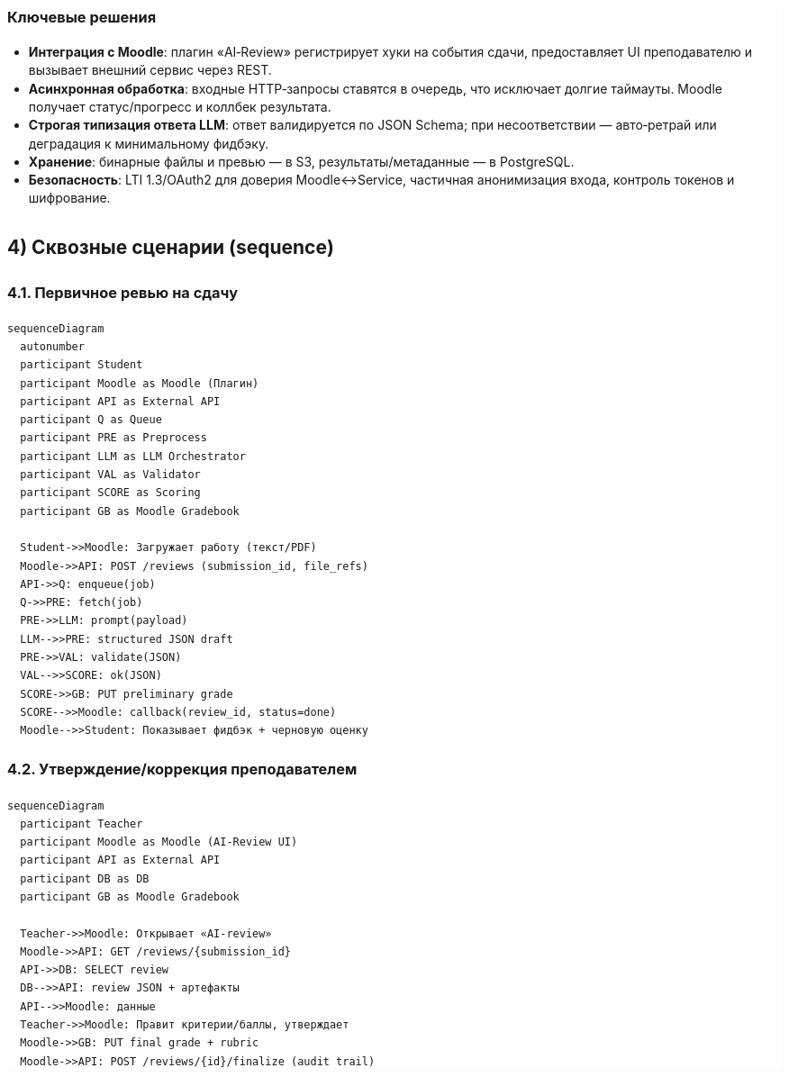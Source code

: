 
### Ключевые решения

* **Интеграция с Moodle**: плагин «AI‑Review» регистрирует хуки на события сдачи, предоставляет UI преподавателю и вызывает внешний сервис через REST.
* **Асинхронная обработка**: входные HTTP‑запросы ставятся в очередь, что исключает долгие таймауты. Moodle получает статус/прогресс и коллбек результата.
* **Строгая типизация ответа LLM**: ответ валидируется по JSON Schema; при несоответствии — авто‑ретрай или деградация к минимальному фидбэку.
* **Хранение**: бинарные файлы и превью — в S3, результаты/метаданные — в PostgreSQL.
* **Безопасность**: LTI 1.3/OAuth2 для доверия Moodle↔Service, частичная анонимизация входа, контроль токенов и шифрование.

## 4) Сквозные сценарии (sequence)

### 4.1. Первичное ревью на сдачу

```mermaid
sequenceDiagram
  autonumber
  participant Student
  participant Moodle as Moodle (Плагин)
  participant API as External API
  participant Q as Queue
  participant PRE as Preprocess
  participant LLM as LLM Orchestrator
  participant VAL as Validator
  participant SCORE as Scoring
  participant GB as Moodle Gradebook

  Student->>Moodle: Загружает работу (текст/PDF)
  Moodle->>API: POST /reviews (submission_id, file_refs)
  API->>Q: enqueue(job)
  Q->>PRE: fetch(job)
  PRE->>LLM: prompt(payload)
  LLM-->>PRE: structured JSON draft
  PRE->>VAL: validate(JSON)
  VAL-->>SCORE: ok(JSON)
  SCORE->>GB: PUT preliminary grade
  SCORE-->>Moodle: callback(review_id, status=done)
  Moodle-->>Student: Показывает фидбэк + черновую оценку
```

### 4.2. Утверждение/коррекция преподавателем

```mermaid
sequenceDiagram
  participant Teacher
  participant Moodle as Moodle (AI‑Review UI)
  participant API as External API
  participant DB as DB
  participant GB as Moodle Gradebook

  Teacher->>Moodle: Открывает «AI‑review»
  Moodle->>API: GET /reviews/{submission_id}
  API->>DB: SELECT review
  DB-->>API: review JSON + артефакты
  API-->>Moodle: данные
  Teacher->>Moodle: Правит критерии/баллы, утверждает
  Moodle->>GB: PUT final grade + rubric
  Moodle->>API: POST /reviews/{id}/finalize (audit trail)
```
